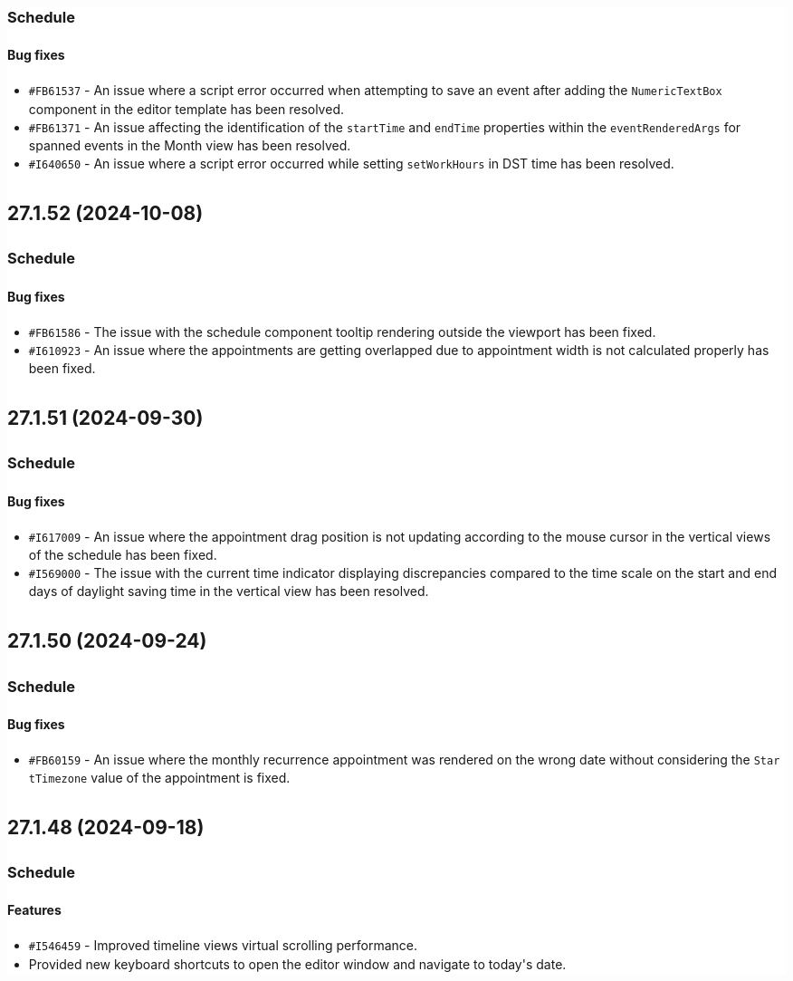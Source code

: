 ### Schedule

#### Bug fixes

- `#FB61537` - An issue where a script error occurred when attempting to save an event after adding the `NumericTextBox` component in the editor template has been resolved.
- `#FB61371` - An issue affecting the identification of the `startTime` and `endTime` properties within the `eventRenderedArgs` for spanned events in the Month view has been resolved.
- `#I640650` - An issue where a script error occurred while setting `setWorkHours` in DST time has been resolved.

## 27.1.52 (2024-10-08)

### Schedule

#### Bug fixes

- `#FB61586` - The issue with the schedule component tooltip rendering outside the viewport has been fixed.
- `#I610923` - An issue where the appointments are getting overlapped due to appointment width is not calculated properly has been fixed.

## 27.1.51 (2024-09-30)

### Schedule

#### Bug fixes

- `#I617009` - An issue where the appointment drag position is not updating according to the mouse cursor in the vertical views of the schedule has been fixed.
- `#I569000` - The issue with the current time indicator displaying discrepancies compared to the time scale on the start and end days of daylight saving time in the vertical view has been resolved.

## 27.1.50 (2024-09-24)

### Schedule

#### Bug fixes

- `#FB60159` - An issue where the monthly recurrence appointment was rendered on the wrong date without considering the `StartTimezone` value of the appointment is fixed.

## 27.1.48 (2024-09-18)

### Schedule

#### Features

- `#I546459` - Improved timeline views virtual scrolling performance.
- Provided new keyboard shortcuts to open the editor window and navigate to today's date.
